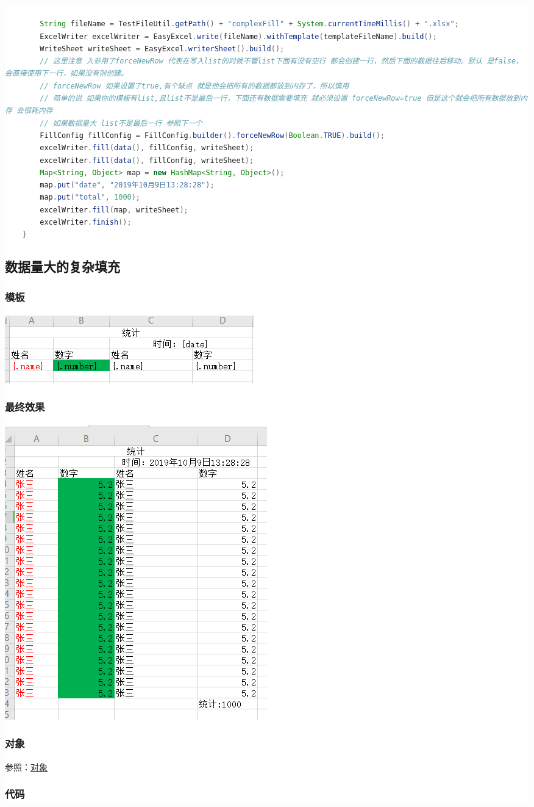 ```java

        String fileName = TestFileUtil.getPath() + "complexFill" + System.currentTimeMillis() + ".xlsx";
        ExcelWriter excelWriter = EasyExcel.write(fileName).withTemplate(templateFileName).build();
        WriteSheet writeSheet = EasyExcel.writerSheet().build();
        // 这里注意 入参用了forceNewRow 代表在写入list的时候不管list下面有没有空行 都会创建一行，然后下面的数据往后移动。默认 是false，会直接使用下一行，如果没有则创建。
        // forceNewRow 如果设置了true,有个缺点 就是他会把所有的数据都放到内存了，所以慎用
        // 简单的说 如果你的模板有list,且list不是最后一行，下面还有数据需要填充 就必须设置 forceNewRow=true 但是这个就会把所有数据放到内存 会很耗内存
        // 如果数据量大 list不是最后一行 参照下一个
        FillConfig fillConfig = FillConfig.builder().forceNewRow(Boolean.TRUE).build();
        excelWriter.fill(data(), fillConfig, writeSheet);
        excelWriter.fill(data(), fillConfig, writeSheet);
        Map<String, Object> map = new HashMap<String, Object>();
        map.put("date", "2019年10月9日13:28:28");
        map.put("total", 1000);
        excelWriter.fill(map, writeSheet);
        excelWriter.finish();
    }
```

## <span id="complexFillWithTable" />数据量大的复杂填充
### 模板
![img](/images/quickstart/fill/complexFillWithTableTemplate.png)
### 最终效果
![img](/images/quickstart/fill/complexFillWithTable.png)
### <span id="simpleFillObject" />对象
参照：[对象](#simpleFillObject)
### 代码